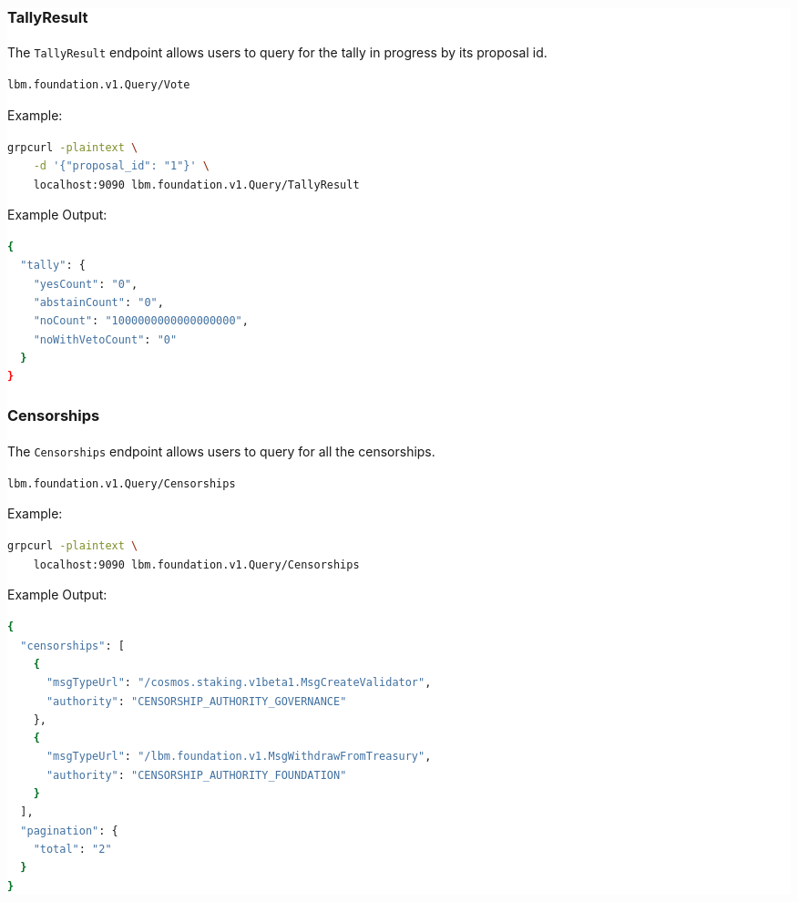 ### TallyResult

The `TallyResult` endpoint allows users to query for the tally in progress by
its proposal id.

```bash
lbm.foundation.v1.Query/Vote
```

Example:

```bash
grpcurl -plaintext \
    -d '{"proposal_id": "1"}' \
    localhost:9090 lbm.foundation.v1.Query/TallyResult
```

Example Output:

```bash
{
  "tally": {
    "yesCount": "0",
    "abstainCount": "0",
    "noCount": "1000000000000000000",
    "noWithVetoCount": "0"
  }
}
```

### Censorships

The `Censorships` endpoint allows users to query for all the censorships.

```bash
lbm.foundation.v1.Query/Censorships
```

Example:

```bash
grpcurl -plaintext \
    localhost:9090 lbm.foundation.v1.Query/Censorships
```

Example Output:

```bash
{
  "censorships": [
    {
      "msgTypeUrl": "/cosmos.staking.v1beta1.MsgCreateValidator",
      "authority": "CENSORSHIP_AUTHORITY_GOVERNANCE"
    },
    {
      "msgTypeUrl": "/lbm.foundation.v1.MsgWithdrawFromTreasury",
      "authority": "CENSORSHIP_AUTHORITY_FOUNDATION"
    }
  ],
  "pagination": {
    "total": "2"
  }
}
```
